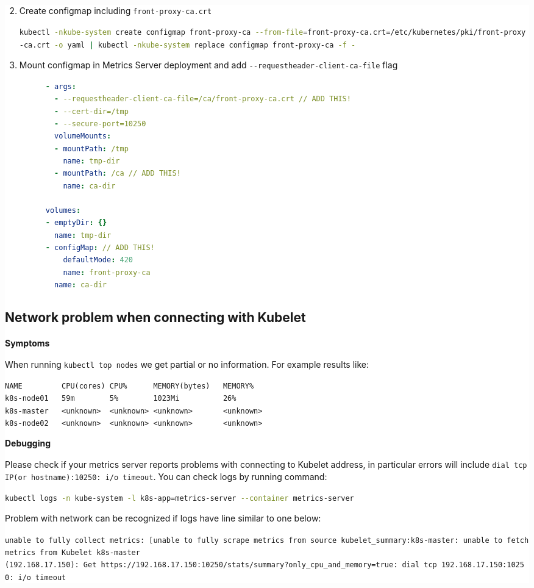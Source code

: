   2. Create configmap including `front-proxy-ca.crt`

      ```sh
      kubectl -nkube-system create configmap front-proxy-ca --from-file=front-proxy-ca.crt=/etc/kubernetes/pki/front-proxy-ca.crt -o yaml | kubectl -nkube-system replace configmap front-proxy-ca -f -
      ```

  3. Mount configmap in Metrics Server deployment and add `--requestheader-client-ca-file` flag

      ```yml
            - args:
              - --requestheader-client-ca-file=/ca/front-proxy-ca.crt // ADD THIS!
              - --cert-dir=/tmp
              - --secure-port=10250
              volumeMounts:
              - mountPath: /tmp
                name: tmp-dir
              - mountPath: /ca // ADD THIS!
                name: ca-dir

            volumes:
            - emptyDir: {}
              name: tmp-dir
            - configMap: // ADD THIS!
                defaultMode: 420
                name: front-proxy-ca
              name: ca-dir
      ```

## Network problem when connecting with Kubelet

**Symptoms**

When running `kubectl top nodes` we get partial or no information. For example results like:

```text
NAME         CPU(cores) CPU%      MEMORY(bytes)   MEMORY%
k8s-node01   59m        5%        1023Mi          26%
k8s-master   <unknown>  <unknown> <unknown>       <unknown>
k8s-node02   <unknown>  <unknown> <unknown>       <unknown>
```

**Debugging**

Please check if your metrics server reports problems with connecting to Kubelet address, in particular errors will include `dial tcp IP(or hostname):10250: i/o timeout`. You can check logs by running command:

```sh
kubectl logs -n kube-system -l k8s-app=metrics-server --container metrics-server
```

Problem with network can be recognized if logs have line similar to one below:

```text
unable to fully collect metrics: [unable to fully scrape metrics from source kubelet_summary:k8s-master: unable to fetch metrics from Kubelet k8s-master
(192.168.17.150): Get https://192.168.17.150:10250/stats/summary?only_cpu_and_memory=true: dial tcp 192.168.17.150:10250: i/o timeout
```
